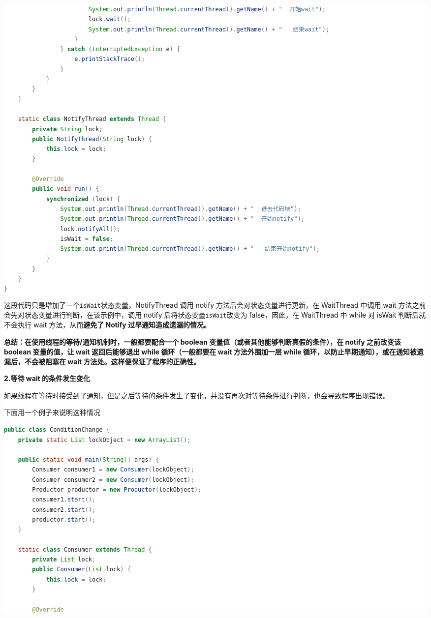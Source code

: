 ```java
                        System.out.println(Thread.currentThread().getName() + "  开始wait");        
                        lock.wait();     
                        System.out.println(Thread.currentThread().getName() + "   结束wait");         
                    }    
                } catch (InterruptedException e) {     
                    e.printStackTrace();      
                }      
            }  
        } 
    }
    
    static class NotifyThread extends Thread { 
        private String lock;
        public NotifyThread(String lock) {    
            this.lock = lock;   
        }  
        
        @Override  
        public void run() { 
            synchronized (lock) {   
                System.out.println(Thread.currentThread().getName() + "  进去代码块"); 
                System.out.println(Thread.currentThread().getName() + "  开始notify"); 
                lock.notifyAll();  
                isWait = false;           
                System.out.println(Thread.currentThread().getName() + "   结束开始notify"); 
            }
        } 
    } 
} 
```



这段代码只是增加了一个`isWait`状态变量，NotifyThread 调用 notify 方法后会对状态变量进行更新，在 WaitThread 中调用 wait 方法之前会先对状态变量进行判断，在该示例中，调用 notify 后将状态变量`isWait`改变为 false，因此，在 WaitThread 中 while 对 isWait 判断后就不会执行 wait 方法，从而**避免了 Notify 过早通知造成遗漏的情况。**

**总结：在使用线程的等待/通知机制时，一般都要配合一个 boolean 变量值（或者其他能够判断真假的条件），在 notify 之前改变该 boolean 变量的值，让 wait 返回后能够退出 while 循环（一般都要在 wait 方法外围加一层 while 循环，以防止早期通知），或在通知被遗漏后，不会被阻塞在 wait 方法处。这样便保证了程序的正确性。**

**2.等待 wait 的条件发生变化**

如果线程在等待时接受到了通知，但是之后等待的条件发生了变化，并没有再次对等待条件进行判断，也会导致程序出现错误。

下面用一个例子来说明这种情况

```java
public class ConditionChange { 
    private static List lockObject = new ArrayList(); 
    
    public static void main(String[] args) {
        Consumer consumer1 = new Consumer(lockObject); 
        Consumer consumer2 = new Consumer(lockObject); 
        Productor productor = new Productor(lockObject);
        consumer1.start();
        consumer2.start();
        productor.start(); 
    } 
    
    static class Consumer extends Thread {
        private List lock; 
        public Consumer(List lock) {
            this.lock = lock; 
        } 
        
        @Override
```